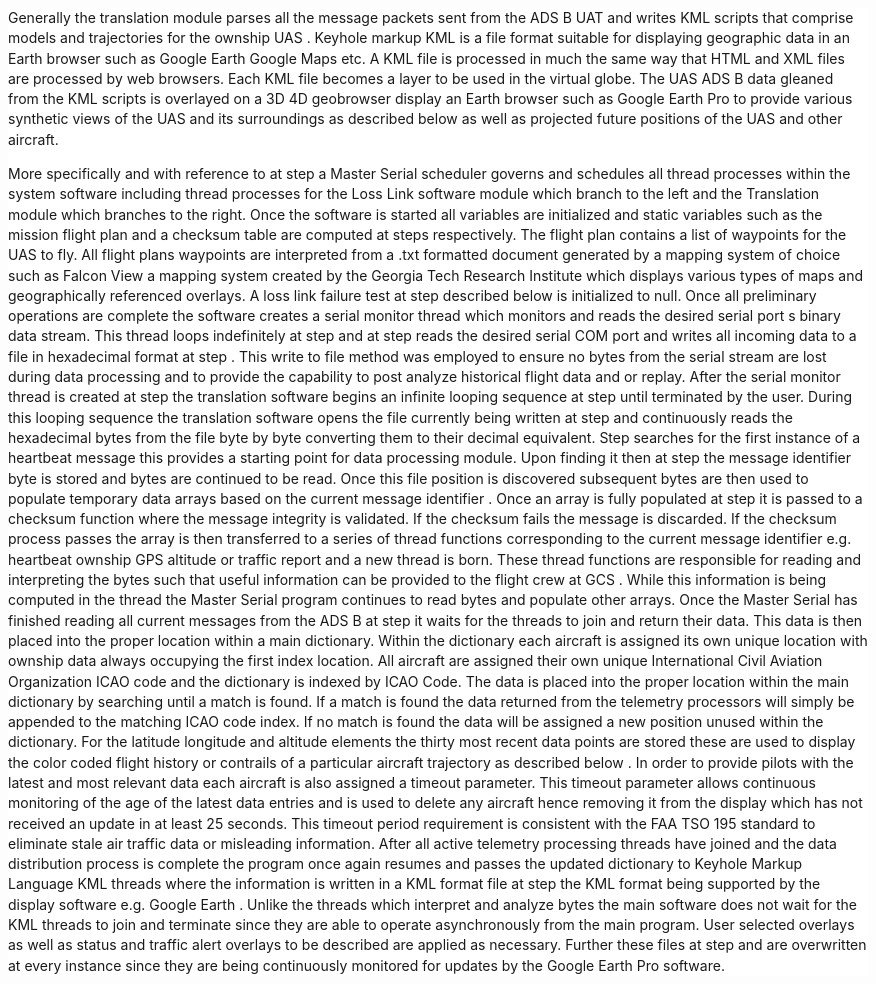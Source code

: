 Generally the translation module parses all the message packets sent from the ADS B UAT and writes KML scripts that comprise models and trajectories for the ownship UAS . Keyhole markup KML is a file format suitable for displaying geographic data in an Earth browser such as Google Earth Google Maps etc. A KML file is processed in much the same way that HTML and XML files are processed by web browsers. Each KML file becomes a layer to be used in the virtual globe. The UAS ADS B data gleaned from the KML scripts is overlayed on a 3D 4D geobrowser display an Earth browser such as Google Earth Pro to provide various synthetic views of the UAS and its surroundings as described below as well as projected future positions of the UAS and other aircraft.

More specifically and with reference to at step a Master Serial scheduler governs and schedules all thread processes within the system software including thread processes for the Loss Link software module which branch to the left and the Translation module which branches to the right. Once the software is started all variables are initialized and static variables such as the mission flight plan and a checksum table are computed at steps respectively. The flight plan contains a list of waypoints for the UAS to fly. All flight plans waypoints are interpreted from a .txt formatted document generated by a mapping system of choice such as Falcon View a mapping system created by the Georgia Tech Research Institute which displays various types of maps and geographically referenced overlays. A loss link failure test at step described below is initialized to null. Once all preliminary operations are complete the software creates a serial monitor thread which monitors and reads the desired serial port s binary data stream. This thread loops indefinitely at step and at step reads the desired serial COM port and writes all incoming data to a file in hexadecimal format at step . This write to file method was employed to ensure no bytes from the serial stream are lost during data processing and to provide the capability to post analyze historical flight data and or replay. After the serial monitor thread is created at step the translation software begins an infinite looping sequence at step until terminated by the user. During this looping sequence the translation software opens the file currently being written at step and continuously reads the hexadecimal bytes from the file byte by byte converting them to their decimal equivalent. Step searches for the first instance of a heartbeat message this provides a starting point for data processing module. Upon finding it then at step the message identifier byte is stored and bytes are continued to be read. Once this file position is discovered subsequent bytes are then used to populate temporary data arrays based on the current message identifier . Once an array is fully populated at step it is passed to a checksum function where the message integrity is validated. If the checksum fails the message is discarded. If the checksum process passes the array is then transferred to a series of thread functions corresponding to the current message identifier e.g. heartbeat ownship GPS altitude or traffic report and a new thread is born. These thread functions are responsible for reading and interpreting the bytes such that useful information can be provided to the flight crew at GCS . While this information is being computed in the thread the Master Serial program continues to read bytes and populate other arrays. Once the Master Serial has finished reading all current messages from the ADS B at step it waits for the threads to join and return their data. This data is then placed into the proper location within a main dictionary. Within the dictionary each aircraft is assigned its own unique location with ownship data always occupying the first index location. All aircraft are assigned their own unique International Civil Aviation Organization ICAO code and the dictionary is indexed by ICAO Code. The data is placed into the proper location within the main dictionary by searching until a match is found. If a match is found the data returned from the telemetry processors will simply be appended to the matching ICAO code index. If no match is found the data will be assigned a new position unused within the dictionary. For the latitude longitude and altitude elements the thirty most recent data points are stored these are used to display the color coded flight history or contrails of a particular aircraft trajectory as described below . In order to provide pilots with the latest and most relevant data each aircraft is also assigned a timeout parameter. This timeout parameter allows continuous monitoring of the age of the latest data entries and is used to delete any aircraft hence removing it from the display which has not received an update in at least 25 seconds. This timeout period requirement is consistent with the FAA TSO 195 standard to eliminate stale air traffic data or misleading information. After all active telemetry processing threads have joined and the data distribution process is complete the program once again resumes and passes the updated dictionary to Keyhole Markup Language KML threads where the information is written in a KML format file at step the KML format being supported by the display software e.g. Google Earth . Unlike the threads which interpret and analyze bytes the main software does not wait for the KML threads to join and terminate since they are able to operate asynchronously from the main program. User selected overlays as well as status and traffic alert overlays to be described are applied as necessary. Further these files at step and are overwritten at every instance since they are being continuously monitored for updates by the Google Earth Pro software.
